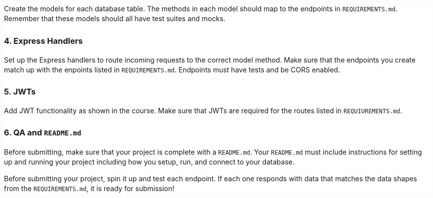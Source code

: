 Create the models for each database table. The methods in each model should map to the endpoints in `REQUIREMENTS.md`.
Remember that these models should all have test suites and mocks.

### 4. Express Handlers

Set up the Express handlers to route incoming requests to the correct model method. Make sure that the endpoints you
create match up with the enpoints listed in `REQUIREMENTS.md`. Endpoints must have tests and be CORS enabled.

### 5. JWTs

Add JWT functionality as shown in the course. Make sure that JWTs are required for the routes listed
in `REQUIUREMENTS.md`.

### 6. QA and `README.md`

Before submitting, make sure that your project is complete with a `README.md`. Your `README.md` must include
instructions for setting up and running your project including how you setup, run, and connect to your database.

Before submitting your project, spin it up and test each endpoint. If each one responds with data that matches the data
shapes from the `REQUIREMENTS.md`, it is ready for submission!

